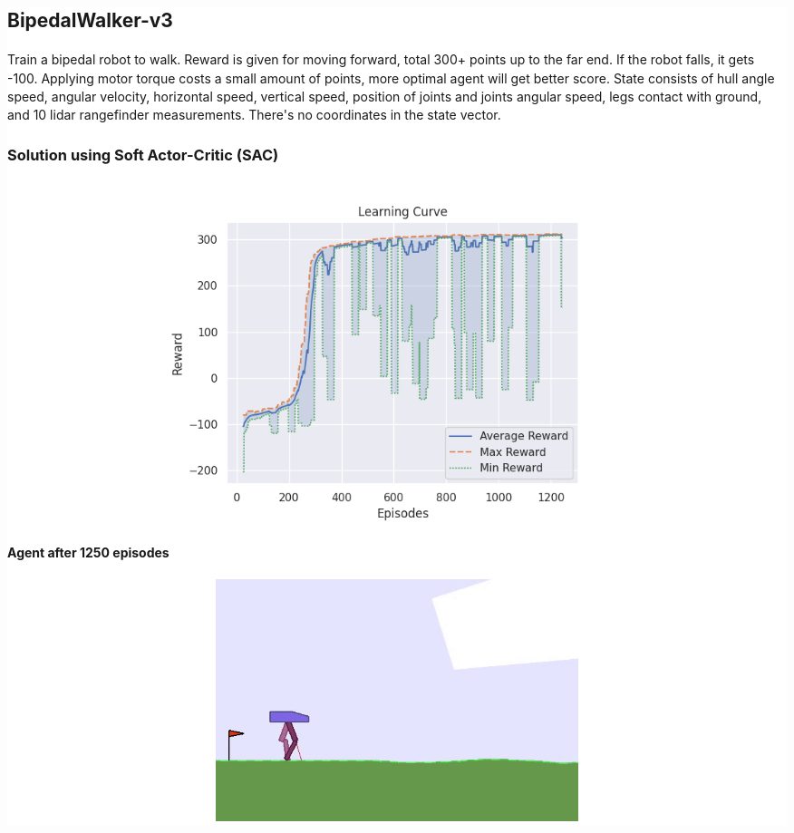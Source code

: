## BipedalWalker-v3

Train a bipedal robot to walk. Reward is given for moving forward, total 300+ points up to the far end. If the robot falls, it gets -100. Applying motor torque costs a small amount of points, more optimal agent will get better score. State consists of hull angle speed, angular velocity, horizontal speed, vertical speed, position of joints and joints angular speed, legs contact with ground, and 10 lidar rangefinder measurements. There's no coordinates in the state vector.

### Solution using Soft Actor-Critic (SAC)

<p align="center"><img src="https://github.com/NickKaparinos/OpenAI-Gym-Projects/blob/master/Box2D/BipedalWalker/results/learning_curve25.png" alt="drawing" width="500"/></p>

#### Agent after 1250 episodes

<p align="center"><img src="https://github.com/NickKaparinos/OpenAI-Gym-Projects/blob/master/Box2D/BipedalWalker/results/gif2.gif" width="400"/></p>

